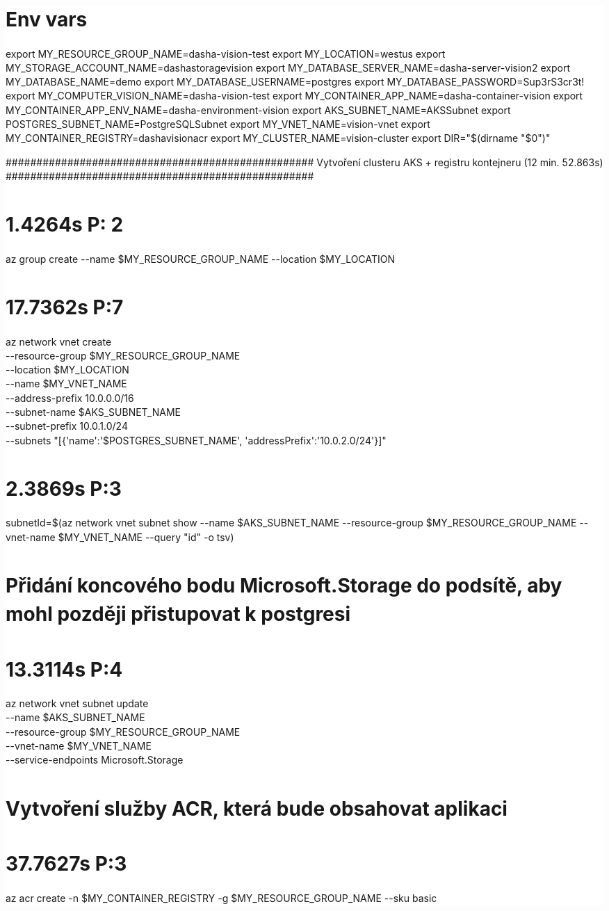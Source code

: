 # Env vars
export MY_RESOURCE_GROUP_NAME=dasha-vision-test export MY_LOCATION=westus export MY_STORAGE_ACCOUNT_NAME=dashastoragevision export MY_DATABASE_SERVER_NAME=dasha-server-vision2 export MY_DATABASE_NAME=demo export MY_DATABASE_USERNAME=postgres export MY_DATABASE_PASSWORD=Sup3rS3cr3t!
export MY_COMPUTER_VISION_NAME=dasha-vision-test export MY_CONTAINER_APP_NAME=dasha-container-vision export MY_CONTAINER_APP_ENV_NAME=dasha-environment-vision export AKS_SUBNET_NAME=AKSSubnet export POSTGRES_SUBNET_NAME=PostgreSQLSubnet export MY_VNET_NAME=vision-vnet export MY_CONTAINER_REGISTRY=dashavisionacr export MY_CLUSTER_NAME=vision-cluster export DIR="$(dirname "$0")"

##################################################  Vytvoření clusteru AKS + registru kontejneru (12 min. 52.863s)  ##################################################
# 1.4264s P: 2 
az group create --name $MY_RESOURCE_GROUP_NAME --location $MY_LOCATION 

# 17.7362s P:7
az network vnet create \
  --resource-group $MY_RESOURCE_GROUP_NAME \
  --location $MY_LOCATION \
  --name $MY_VNET_NAME \
  --address-prefix 10.0.0.0/16 \
  --subnet-name $AKS_SUBNET_NAME \
  --subnet-prefix 10.0.1.0/24 \
  --subnets "[{'name':'$POSTGRES_SUBNET_NAME', 'addressPrefix':'10.0.2.0/24'}]"

# 2.3869s P:3
subnetId=$(az network vnet subnet show --name $AKS_SUBNET_NAME --resource-group $MY_RESOURCE_GROUP_NAME --vnet-name $MY_VNET_NAME --query "id" -o tsv)  

# Přidání koncového bodu Microsoft.Storage do podsítě, aby mohl později přistupovat k postgresi 
# 13.3114s P:4
az network vnet subnet update \
  --name $AKS_SUBNET_NAME \
  --resource-group $MY_RESOURCE_GROUP_NAME \
  --vnet-name $MY_VNET_NAME \
  --service-endpoints Microsoft.Storage 

# Vytvoření služby ACR, která bude obsahovat aplikaci 
# 37.7627s P:3
az acr create -n $MY_CONTAINER_REGISTRY -g $MY_RESOURCE_GROUP_NAME --sku basic 
